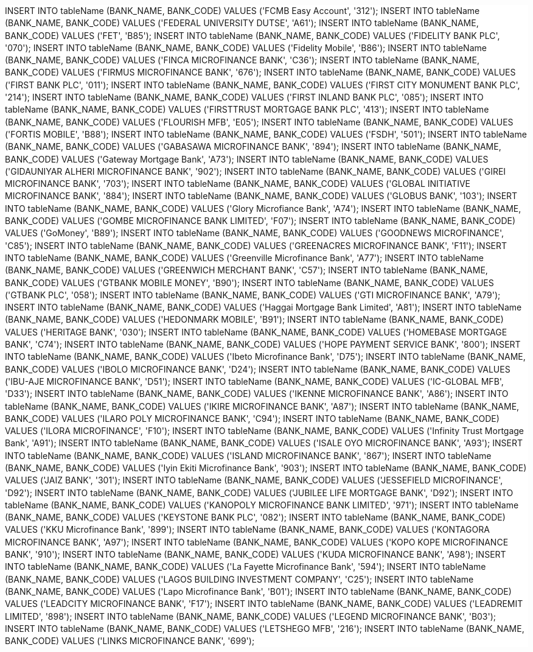 INSERT INTO tableName (BANK_NAME, BANK_CODE) VALUES ('FCMB Easy Account', '312');
INSERT INTO tableName (BANK_NAME, BANK_CODE) VALUES ('FEDERAL UNIVERSITY DUTSE', 'A61');
INSERT INTO tableName (BANK_NAME, BANK_CODE) VALUES ('FET', 'B85');
INSERT INTO tableName (BANK_NAME, BANK_CODE) VALUES ('FIDELITY BANK PLC', '070');
INSERT INTO tableName (BANK_NAME, BANK_CODE) VALUES ('Fidelity Mobile', 'B86');
INSERT INTO tableName (BANK_NAME, BANK_CODE) VALUES ('FINCA MICROFINANCE BANK', 'C36');
INSERT INTO tableName (BANK_NAME, BANK_CODE) VALUES ('FIRMUS MICROFINANCE BANK', '676');
INSERT INTO tableName (BANK_NAME, BANK_CODE) VALUES ('FIRST BANK PLC', '011');
INSERT INTO tableName (BANK_NAME, BANK_CODE) VALUES ('FIRST CITY MONUMENT BANK PLC', '214');
INSERT INTO tableName (BANK_NAME, BANK_CODE) VALUES ('FIRST INLAND BANK PLC', '085');
INSERT INTO tableName (BANK_NAME, BANK_CODE) VALUES ('FIRSTTRUST MORTGAGE BANK PLC', '413');
INSERT INTO tableName (BANK_NAME, BANK_CODE) VALUES ('FLOURISH MFB', 'E05');
INSERT INTO tableName (BANK_NAME, BANK_CODE) VALUES ('FORTIS MOBILE', 'B88');
INSERT INTO tableName (BANK_NAME, BANK_CODE) VALUES ('FSDH', '501');
INSERT INTO tableName (BANK_NAME, BANK_CODE) VALUES ('GABASAWA MICROFINANCE BANK', '894');
INSERT INTO tableName (BANK_NAME, BANK_CODE) VALUES ('Gateway Mortgage Bank', 'A73');
INSERT INTO tableName (BANK_NAME, BANK_CODE) VALUES ('GIDAUNIYAR ALHERI MICROFINANCE BANK', '902');
INSERT INTO tableName (BANK_NAME, BANK_CODE) VALUES ('GIREI MICROFINANCE BANK', '703');
INSERT INTO tableName (BANK_NAME, BANK_CODE) VALUES ('GLOBAL INITIATIVE MICROFINANCE BANK', '884');
INSERT INTO tableName (BANK_NAME, BANK_CODE) VALUES ('GLOBUS BANK', '103');
INSERT INTO tableName (BANK_NAME, BANK_CODE) VALUES ('Glory Microfiance Bank', 'A74');
INSERT INTO tableName (BANK_NAME, BANK_CODE) VALUES ('GOMBE MICROFINANCE BANK LIMITED', 'F07');
INSERT INTO tableName (BANK_NAME, BANK_CODE) VALUES ('GoMoney', 'B89');
INSERT INTO tableName (BANK_NAME, BANK_CODE) VALUES ('GOODNEWS MICROFINANCE', 'C85');
INSERT INTO tableName (BANK_NAME, BANK_CODE) VALUES ('GREENACRES MICROFINANCE BANK', 'F11');
INSERT INTO tableName (BANK_NAME, BANK_CODE) VALUES ('Greenville Microfinance Bank', 'A77');
INSERT INTO tableName (BANK_NAME, BANK_CODE) VALUES ('GREENWICH MERCHANT BANK', 'C57');
INSERT INTO tableName (BANK_NAME, BANK_CODE) VALUES ('GTBANK MOBILE MONEY', 'B90');
INSERT INTO tableName (BANK_NAME, BANK_CODE) VALUES ('GTBANK PLC', '058');
INSERT INTO tableName (BANK_NAME, BANK_CODE) VALUES ('GTI MICROFINANCE BANK', 'A79');
INSERT INTO tableName (BANK_NAME, BANK_CODE) VALUES ('Haggai Mortgage Bank Limited', 'A81');
INSERT INTO tableName (BANK_NAME, BANK_CODE) VALUES ('HEDONMARK MOBILE', 'B91');
INSERT INTO tableName (BANK_NAME, BANK_CODE) VALUES ('HERITAGE BANK', '030');
INSERT INTO tableName (BANK_NAME, BANK_CODE) VALUES ('HOMEBASE MORTGAGE BANK', 'C74');
INSERT INTO tableName (BANK_NAME, BANK_CODE) VALUES ('HOPE PAYMENT SERVICE BANK', '800');
INSERT INTO tableName (BANK_NAME, BANK_CODE) VALUES ('Ibeto Microfinance Bank', 'D75');
INSERT INTO tableName (BANK_NAME, BANK_CODE) VALUES ('IBOLO MICROFINANCE BANK', 'D24');
INSERT INTO tableName (BANK_NAME, BANK_CODE) VALUES ('IBU-AJE MICROFINANCE BANK', 'D51');
INSERT INTO tableName (BANK_NAME, BANK_CODE) VALUES ('IC-GLOBAL MFB', 'D33');
INSERT INTO tableName (BANK_NAME, BANK_CODE) VALUES ('IKENNE MICROFINANCE BANK', 'A86');
INSERT INTO tableName (BANK_NAME, BANK_CODE) VALUES ('IKIRE MICROFINANCE BANK', 'A87');
INSERT INTO tableName (BANK_NAME, BANK_CODE) VALUES ('ILARO POLY MICROFINANCE BANK', 'C94');
INSERT INTO tableName (BANK_NAME, BANK_CODE) VALUES ('ILORA MICROFINANCE', 'F10');
INSERT INTO tableName (BANK_NAME, BANK_CODE) VALUES ('Infinity Trust Mortgage Bank', 'A91');
INSERT INTO tableName (BANK_NAME, BANK_CODE) VALUES ('ISALE OYO MICROFINANCE BANK', 'A93');
INSERT INTO tableName (BANK_NAME, BANK_CODE) VALUES ('ISLAND MICROFINANCE BANK', '867');
INSERT INTO tableName (BANK_NAME, BANK_CODE) VALUES ('Iyin Ekiti Microfinance Bank', '903');
INSERT INTO tableName (BANK_NAME, BANK_CODE) VALUES ('JAIZ BANK', '301');
INSERT INTO tableName (BANK_NAME, BANK_CODE) VALUES ('JESSEFIELD MICROFINANCE', 'D92');
INSERT INTO tableName (BANK_NAME, BANK_CODE) VALUES ('JUBILEE LIFE MORTGAGE BANK', 'D92');
INSERT INTO tableName (BANK_NAME, BANK_CODE) VALUES ('KANOPOLY MICROFINANCE BANK LIMITED', '971');
INSERT INTO tableName (BANK_NAME, BANK_CODE) VALUES ('KEYSTONE BANK PLC', '082');
INSERT INTO tableName (BANK_NAME, BANK_CODE) VALUES ('KKU Microfinance Bank', '899');
INSERT INTO tableName (BANK_NAME, BANK_CODE) VALUES ('KONTAGORA MICROFINANCE BANK', 'A97');
INSERT INTO tableName (BANK_NAME, BANK_CODE) VALUES ('KOPO KOPE MICROFINANCE BANK', '910');
INSERT INTO tableName (BANK_NAME, BANK_CODE) VALUES ('KUDA MICROFINANCE BANK', 'A98');
INSERT INTO tableName (BANK_NAME, BANK_CODE) VALUES ('La Fayette Microfinance Bank', '594');
INSERT INTO tableName (BANK_NAME, BANK_CODE) VALUES ('LAGOS BUILDING INVESTMENT COMPANY', 'C25');
INSERT INTO tableName (BANK_NAME, BANK_CODE) VALUES ('Lapo Microfinance Bank', 'B01');
INSERT INTO tableName (BANK_NAME, BANK_CODE) VALUES ('LEADCITY MICROFINANCE BANK', 'F17');
INSERT INTO tableName (BANK_NAME, BANK_CODE) VALUES ('LEADREMIT LIMITED', '898');
INSERT INTO tableName (BANK_NAME, BANK_CODE) VALUES ('LEGEND MICROFINANCE BANK', 'B03');
INSERT INTO tableName (BANK_NAME, BANK_CODE) VALUES ('LETSHEGO MFB', '216');
INSERT INTO tableName (BANK_NAME, BANK_CODE) VALUES ('LINKS MICROFINANCE BANK', '699');